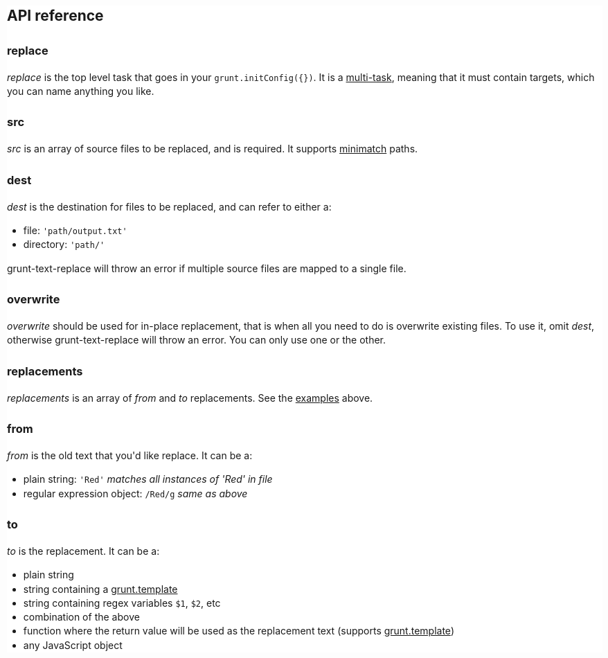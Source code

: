 

## API reference


### replace

*replace* is the top level task that goes in your `grunt.initConfig({})`. It is
a [multi-task][multitask], meaning that it must contain targets, which you can
name anything you like.

[multitask]: https://github.com/gruntjs/grunt/wiki/Configuring-tasks#task-configuration-and-targets


### src

*src* is an array of source files to be replaced, and is required.
It supports [minimatch][minimatch] paths.

[minimatch]: https://github.com/isaacs/minimatch


### dest

*dest* is the destination for files to be replaced, and can refer to either a:

- file: `'path/output.txt'`
- directory: `'path/'`

grunt-text-replace will throw an error if multiple source files are mapped to
a single file.


### overwrite

*overwrite* should be used for in-place replacement, that is when all you need
to do is overwrite existing files.
To use it, omit *dest*, otherwise
grunt-text-replace will throw an error. You can only use one or the other. 


### replacements

*replacements* is an array of *from* and *to* replacements. See the
[examples](#usage) above.


### from

*from* is the old text that you'd like replace. It can be a:

- plain string: `'Red'` *matches all instances of 'Red' in file*
- regular expression object:  `/Red/g` *same as above*


### to

*to* is the replacement. It can be a:

- plain string
- string containing a [grunt.template][grunt.template]
- string containing regex variables `$1`, `$2`, etc
- combination of the above
- function where the return value will be used as the replacement text (supports
[grunt.template][grunt.template])
- any JavaScript object


[travis_image_url]: https://api.travis-ci.org/yoniholmes/grunt-text-replace.png
[travis_page_url]: https://travis-ci.org/yoniholmes/grunt-text-replace
[grunt]: http://gruntjs.com/
[getting_started]: https://github.com/gruntjs/grunt/wiki/Getting-started#the-gruntfile
[grunt.template]: http://gruntjs.com/api/grunt.template